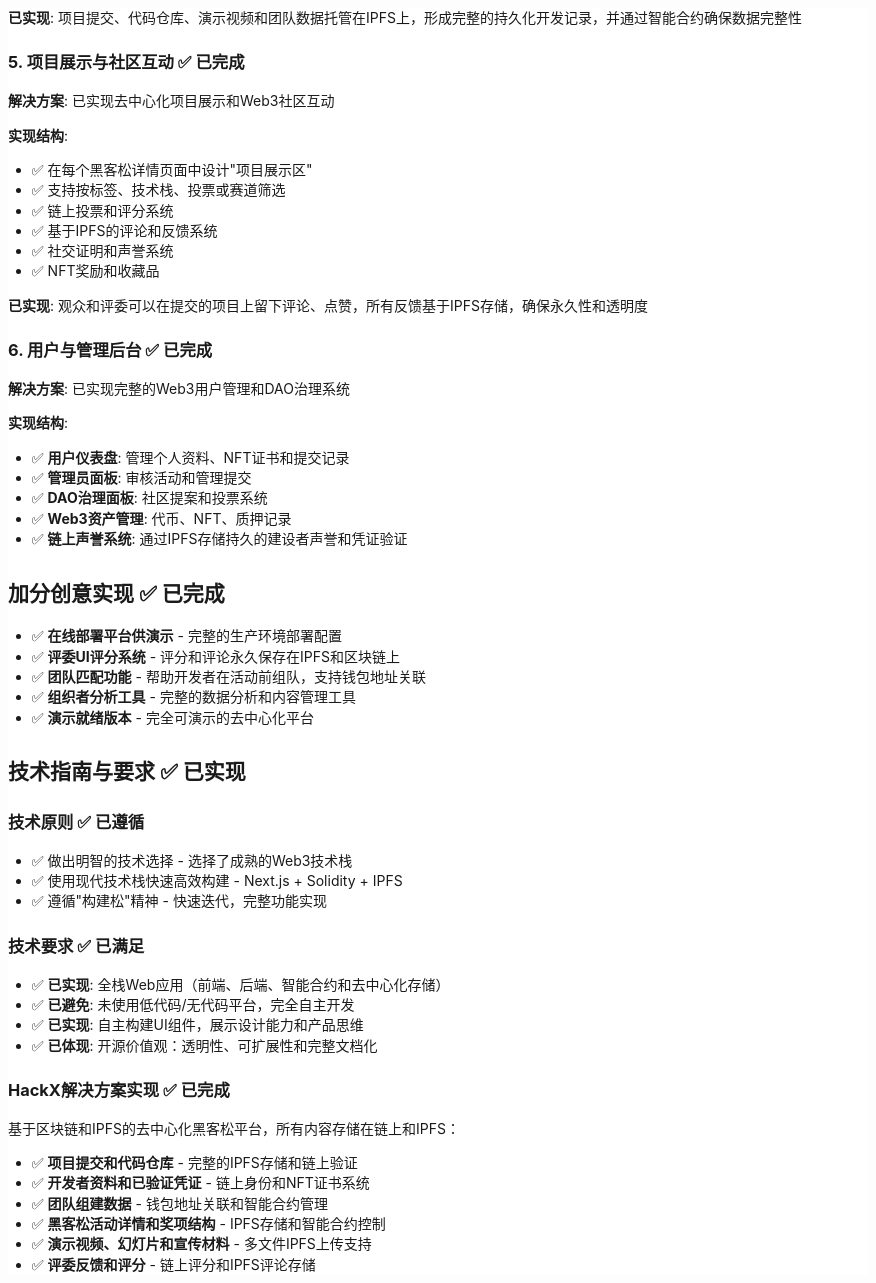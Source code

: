 **已实现**: 项目提交、代码仓库、演示视频和团队数据托管在IPFS上，形成完整的持久化开发记录，并通过智能合约确保数据完整性

### 5. 项目展示与社区互动 ✅ 已完成
**解决方案**: 已实现去中心化项目展示和Web3社区互动

**实现结构**:
- ✅ 在每个黑客松详情页面中设计"项目展示区"
- ✅ 支持按标签、技术栈、投票或赛道筛选
- ✅ 链上投票和评分系统
- ✅ 基于IPFS的评论和反馈系统
- ✅ 社交证明和声誉系统
- ✅ NFT奖励和收藏品

**已实现**: 观众和评委可以在提交的项目上留下评论、点赞，所有反馈基于IPFS存储，确保永久性和透明度

### 6. 用户与管理后台 ✅ 已完成
**解决方案**: 已实现完整的Web3用户管理和DAO治理系统

**实现结构**:
- ✅ **用户仪表盘**: 管理个人资料、NFT证书和提交记录
- ✅ **管理员面板**: 审核活动和管理提交
- ✅ **DAO治理面板**: 社区提案和投票系统
- ✅ **Web3资产管理**: 代币、NFT、质押记录
- ✅ **链上声誉系统**: 通过IPFS存储持久的建设者声誉和凭证验证

## 加分创意实现 ✅ 已完成

- ✅ **在线部署平台供演示** - 完整的生产环境部署配置
- ✅ **评委UI评分系统** - 评分和评论永久保存在IPFS和区块链上
- ✅ **团队匹配功能** - 帮助开发者在活动前组队，支持钱包地址关联
- ✅ **组织者分析工具** - 完整的数据分析和内容管理工具
- ✅ **演示就绪版本** - 完全可演示的去中心化平台

## 技术指南与要求 ✅ 已实现

### 技术原则 ✅ 已遵循
- ✅ 做出明智的技术选择 - 选择了成熟的Web3技术栈
- ✅ 使用现代技术栈快速高效构建 - Next.js + Solidity + IPFS
- ✅ 遵循"构建松"精神 - 快速迭代，完整功能实现

### 技术要求 ✅ 已满足
- ✅ **已实现**: 全栈Web应用（前端、后端、智能合约和去中心化存储）
- ✅ **已避免**: 未使用低代码/无代码平台，完全自主开发
- ✅ **已实现**: 自主构建UI组件，展示设计能力和产品思维
- ✅ **已体现**: 开源价值观：透明性、可扩展性和完整文档化

### HackX解决方案实现 ✅ 已完成
基于区块链和IPFS的去中心化黑客松平台，所有内容存储在链上和IPFS：
- ✅ **项目提交和代码仓库** - 完整的IPFS存储和链上验证
- ✅ **开发者资料和已验证凭证** - 链上身份和NFT证书系统
- ✅ **团队组建数据** - 钱包地址关联和智能合约管理
- ✅ **黑客松活动详情和奖项结构** - IPFS存储和智能合约控制
- ✅ **演示视频、幻灯片和宣传材料** - 多文件IPFS上传支持
- ✅ **评委反馈和评分** - 链上评分和IPFS评论存储

